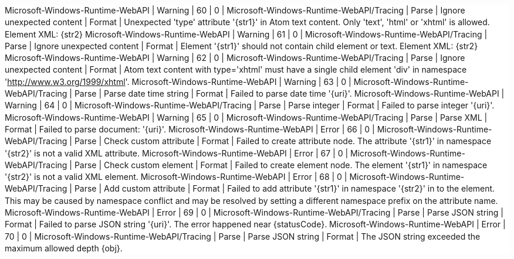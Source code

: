 Microsoft-Windows-Runtime-WebAPI  |  Warning      |  60        |  0        |  Microsoft-Windows-Runtime-WebAPI/Tracing  |  Parse      |  Ignore unexpected content   |  Format          |  Unexpected 'type' attribute '{str1}' in Atom text content. Only 'text', 'html' or 'xhtml' is allowed. Element XML: {str2}
Microsoft-Windows-Runtime-WebAPI  |  Warning      |  61        |  0        |  Microsoft-Windows-Runtime-WebAPI/Tracing  |  Parse      |  Ignore unexpected content   |  Format          |  Element '{str1}' should not contain child element or text. Element XML: {str2}
Microsoft-Windows-Runtime-WebAPI  |  Warning      |  62        |  0        |  Microsoft-Windows-Runtime-WebAPI/Tracing  |  Parse      |  Ignore unexpected content   |  Format          |  Atom text content with type='xhtml' must have a single child element 'div' in namespace 'http://www.w3.org/1999/xhtml'.
Microsoft-Windows-Runtime-WebAPI  |  Warning      |  63        |  0        |  Microsoft-Windows-Runtime-WebAPI/Tracing  |  Parse      |  Parse date time string      |  Format          |  Failed to parse date time '{uri}'.
Microsoft-Windows-Runtime-WebAPI  |  Warning      |  64        |  0        |  Microsoft-Windows-Runtime-WebAPI/Tracing  |  Parse      |  Parse integer               |  Format          |  Failed to parse integer '{uri}'.
Microsoft-Windows-Runtime-WebAPI  |  Warning      |  65        |  0        |  Microsoft-Windows-Runtime-WebAPI/Tracing  |  Parse      |  Parse XML                   |  Format          |  Failed to parse document: '{uri}'.
Microsoft-Windows-Runtime-WebAPI  |  Error        |  66        |  0        |  Microsoft-Windows-Runtime-WebAPI/Tracing  |  Parse      |  Check custom attribute      |  Format          |  Failed to create attribute node. The attribute '{str1}' in namespace '{str2}' is not a valid XML attribute.
Microsoft-Windows-Runtime-WebAPI  |  Error        |  67        |  0        |  Microsoft-Windows-Runtime-WebAPI/Tracing  |  Parse      |  Check custom element        |  Format          |  Failed to create element node. The element '{str1}' in namespace '{str2}' is not a valid XML element.
Microsoft-Windows-Runtime-WebAPI  |  Error        |  68        |  0        |  Microsoft-Windows-Runtime-WebAPI/Tracing  |  Parse      |  Add custom attribute        |  Format          |  Failed to add attribute '{str1}' in namespace '{str2}' in to the element. This may be caused by namespace conflict and may be resolved by setting a different namespace prefix on the attribute name.
Microsoft-Windows-Runtime-WebAPI  |  Error        |  69        |  0        |  Microsoft-Windows-Runtime-WebAPI/Tracing  |  Parse      |  Parse JSON string           |  Format          |  Failed to parse JSON string '{uri}'. The error happened near {statusCode}.
Microsoft-Windows-Runtime-WebAPI  |  Error        |  70        |  0        |  Microsoft-Windows-Runtime-WebAPI/Tracing  |  Parse      |  Parse JSON string           |  Format          |  The JSON string exceeded the maximum allowed depth {obj}.